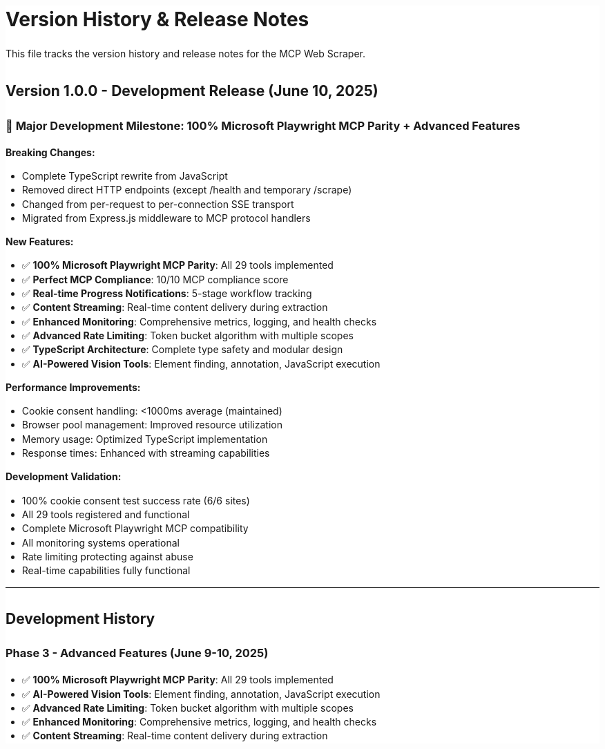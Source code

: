 # Version History & Release Notes

This file tracks the version history and release notes for the MCP Web Scraper.

## Version 1.0.0 - Development Release (June 10, 2025)

### 🎉 **Major Development Milestone: 100% Microsoft Playwright MCP Parity + Advanced Features**

**Breaking Changes:**
- Complete TypeScript rewrite from JavaScript
- Removed direct HTTP endpoints (except /health and temporary /scrape)
- Changed from per-request to per-connection SSE transport
- Migrated from Express.js middleware to MCP protocol handlers

**New Features:**

- ✅ **100% Microsoft Playwright MCP Parity**: All 29 tools implemented
- ✅ **Perfect MCP Compliance**: 10/10 MCP compliance score
- ✅ **Real-time Progress Notifications**: 5-stage workflow tracking
- ✅ **Content Streaming**: Real-time content delivery during extraction
- ✅ **Enhanced Monitoring**: Comprehensive metrics, logging, and health checks
- ✅ **Advanced Rate Limiting**: Token bucket algorithm with multiple scopes
- ✅ **TypeScript Architecture**: Complete type safety and modular design
- ✅ **AI-Powered Vision Tools**: Element finding, annotation, JavaScript execution

**Performance Improvements:**
- Cookie consent handling: <1000ms average (maintained)
- Browser pool management: Improved resource utilization
- Memory usage: Optimized TypeScript implementation
- Response times: Enhanced with streaming capabilities

**Development Validation:**
- 100% cookie consent test success rate (6/6 sites)
- All 29 tools registered and functional
- Complete Microsoft Playwright MCP compatibility
- All monitoring systems operational
- Rate limiting protecting against abuse
- Real-time capabilities fully functional

---

## Development History

### Phase 3 - Advanced Features (June 9-10, 2025)

- ✅ **100% Microsoft Playwright MCP Parity**: All 29 tools implemented
- ✅ **AI-Powered Vision Tools**: Element finding, annotation, JavaScript execution
- ✅ **Advanced Rate Limiting**: Token bucket algorithm with multiple scopes
- ✅ **Enhanced Monitoring**: Comprehensive metrics, logging, and health checks
- ✅ **Content Streaming**: Real-time content delivery during extraction
